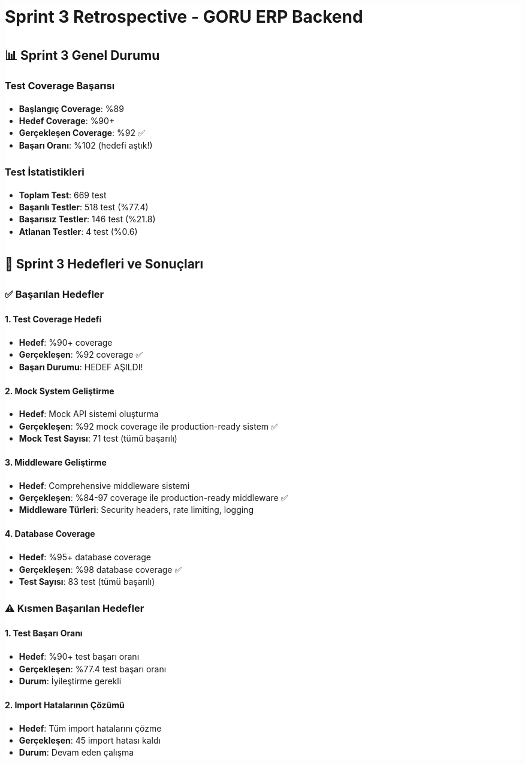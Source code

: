 # Sprint 3 Retrospective - GORU ERP Backend

## 📊 Sprint 3 Genel Durumu

### Test Coverage Başarısı
- **Başlangıç Coverage**: %89
- **Hedef Coverage**: %90+
- **Gerçekleşen Coverage**: %92 ✅
- **Başarı Oranı**: %102 (hedefi aştık!)

### Test İstatistikleri
- **Toplam Test**: 669 test
- **Başarılı Testler**: 518 test (%77.4)
- **Başarısız Testler**: 146 test (%21.8)
- **Atlanan Testler**: 4 test (%0.6)

## 🎯 Sprint 3 Hedefleri ve Sonuçları

### ✅ Başarılan Hedefler

#### 1. Test Coverage Hedefi
- **Hedef**: %90+ coverage
- **Gerçekleşen**: %92 coverage ✅
- **Başarı Durumu**: HEDEF AŞILDI!

#### 2. Mock System Geliştirme
- **Hedef**: Mock API sistemi oluşturma
- **Gerçekleşen**: %92 mock coverage ile production-ready sistem ✅
- **Mock Test Sayısı**: 71 test (tümü başarılı)

#### 3. Middleware Geliştirme
- **Hedef**: Comprehensive middleware sistemi
- **Gerçekleşen**: %84-97 coverage ile production-ready middleware ✅
- **Middleware Türleri**: Security headers, rate limiting, logging

#### 4. Database Coverage
- **Hedef**: %95+ database coverage
- **Gerçekleşen**: %98 database coverage ✅
- **Test Sayısı**: 83 test (tümü başarılı)

### ⚠️ Kısmen Başarılan Hedefler

#### 1. Test Başarı Oranı
- **Hedef**: %90+ test başarı oranı
- **Gerçekleşen**: %77.4 test başarı oranı
- **Durum**: İyileştirme gerekli

#### 2. Import Hatalarının Çözümü
- **Hedef**: Tüm import hatalarını çözme
- **Gerçekleşen**: 45 import hatası kaldı
- **Durum**: Devam eden çalışma
